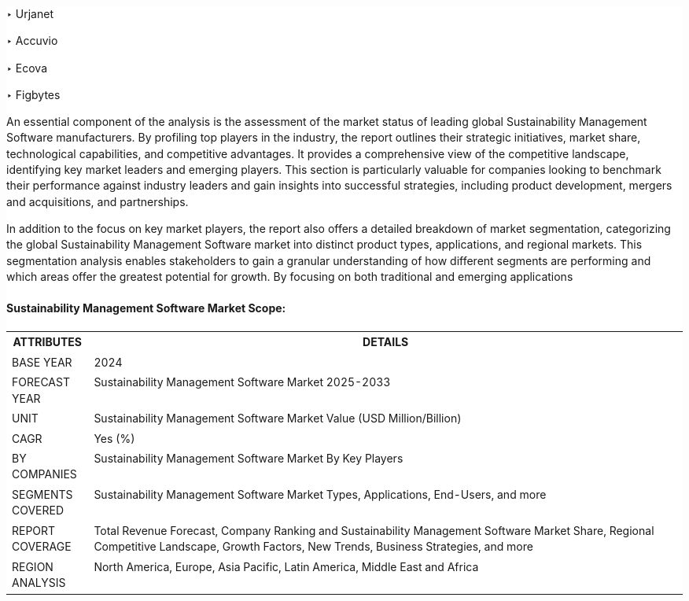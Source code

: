 ‣ Urjanet

‣ Accuvio

‣ Ecova

‣ Figbytes

An essential component of the analysis is the assessment of the market status of leading global Sustainability Management Software manufacturers. By profiling top players in the industry, the report outlines their strategic initiatives, market share, technological capabilities, and competitive advantages. It provides a comprehensive view of the competitive landscape, identifying key market leaders and emerging players. This section is particularly valuable for companies looking to benchmark their performance against industry leaders and gain insights into successful strategies, including product development, mergers and acquisitions, and partnerships.

In addition to the focus on key market players, the report also offers a detailed breakdown of market segmentation, categorizing the global Sustainability Management Software market into distinct product types, applications, and regional markets. This segmentation analysis enables stakeholders to gain a granular understanding of how different segments are performing and which areas offer the greatest potential for growth. By focusing on both traditional and emerging applications

<h4>Sustainability Management Software Market Scope:</h4>
<table>
<tr>
<th>ATTRIBUTES</th>
<th>DETAILS</th>
</tr>
<tr>
<td>BASE YEAR</td>
<td>2024</td>
</tr>
<tr>
<td>FORECAST YEAR</td>
<td>Sustainability Management Software Market 2025-2033</td>
</tr>
<tr>
<td>UNIT</td>
<td>Sustainability Management Software Market Value (USD Million/Billion)</td>
<tr>
<td>CAGR</td>
<td>Yes (%)</td>
</tr>
</tr>
<tr>
<td>BY COMPANIES</td>
<td>Sustainability Management Software Market By Key Players</td>
</tr>
<tr>
<td>SEGMENTS COVERED</td>
<td>Sustainability Management Software Market Types, Applications, End-Users, and more</td>
</tr>
<tr>
<td>REPORT COVERAGE</td>
<td>Total Revenue Forecast, Company Ranking and Sustainability Management Software Market Share, Regional Competitive Landscape, Growth Factors, New Trends, Business Strategies, and more</td>
</tr>
<tr>
<td>REGION ANALYSIS</td>
<td>North America, Europe, Asia Pacific, Latin America, Middle East and Africa</td>
</tr>
</table>
